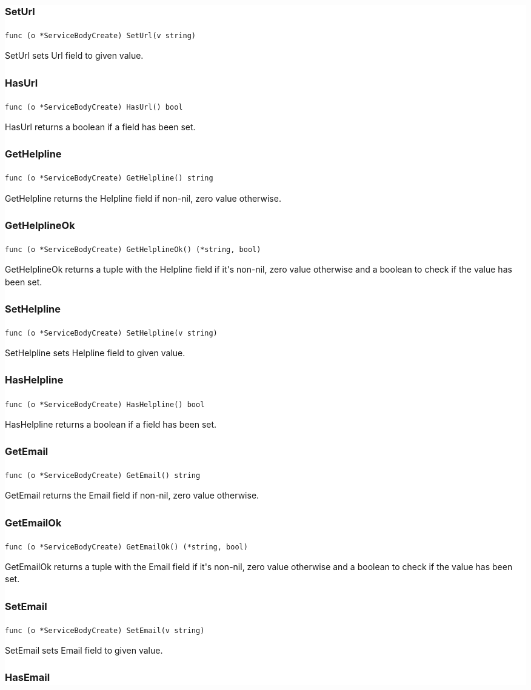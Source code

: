 ### SetUrl

`func (o *ServiceBodyCreate) SetUrl(v string)`

SetUrl sets Url field to given value.

### HasUrl

`func (o *ServiceBodyCreate) HasUrl() bool`

HasUrl returns a boolean if a field has been set.

### GetHelpline

`func (o *ServiceBodyCreate) GetHelpline() string`

GetHelpline returns the Helpline field if non-nil, zero value otherwise.

### GetHelplineOk

`func (o *ServiceBodyCreate) GetHelplineOk() (*string, bool)`

GetHelplineOk returns a tuple with the Helpline field if it's non-nil, zero value otherwise
and a boolean to check if the value has been set.

### SetHelpline

`func (o *ServiceBodyCreate) SetHelpline(v string)`

SetHelpline sets Helpline field to given value.

### HasHelpline

`func (o *ServiceBodyCreate) HasHelpline() bool`

HasHelpline returns a boolean if a field has been set.

### GetEmail

`func (o *ServiceBodyCreate) GetEmail() string`

GetEmail returns the Email field if non-nil, zero value otherwise.

### GetEmailOk

`func (o *ServiceBodyCreate) GetEmailOk() (*string, bool)`

GetEmailOk returns a tuple with the Email field if it's non-nil, zero value otherwise
and a boolean to check if the value has been set.

### SetEmail

`func (o *ServiceBodyCreate) SetEmail(v string)`

SetEmail sets Email field to given value.

### HasEmail
